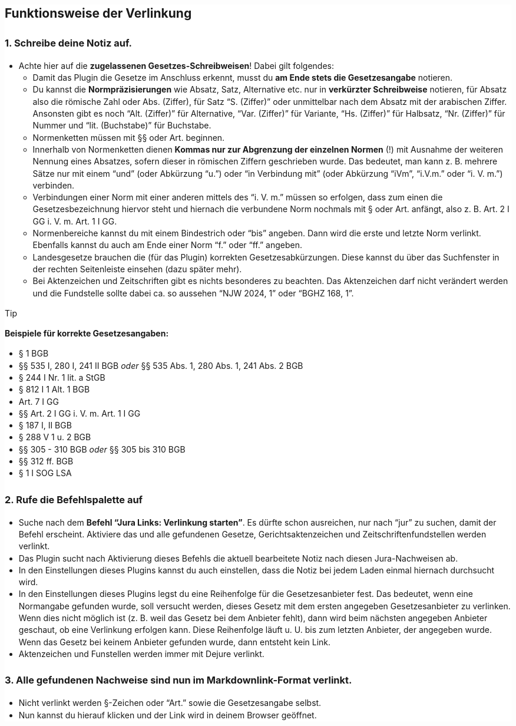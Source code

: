 ## Funktionsweise der Verlinkung

### 1. Schreibe deine Notiz auf.
- Achte hier auf die **zugelassenen Gesetzes-Schreibweisen**! Dabei gilt folgendes:
	- Damit das Plugin die Gesetze im Anschluss erkennt, musst du **am Ende stets die Gesetzesangabe** notieren.
	- Du kannst die **Normpräzisierungen** wie Absatz, Satz, Alternative etc. nur in **verkürzter Schreibweise** notieren, für Absatz also die römische Zahl oder Abs. (Ziffer), für Satz “S. (Ziffer)” oder unmittelbar nach dem Absatz mit der arabischen Ziffer. Ansonsten gibt es noch “Alt. (Ziffer)” für Alternative, “Var. (Ziffer)” für Variante, “Hs. (Ziffer)” für Halbsatz, “Nr. (Ziffer)” für Nummer und “lit. (Buchstabe)” für Buchstabe.
	- Normenketten müssen mit §§ oder Art. beginnen.
	- Innerhalb von Normenketten dienen **Kommas nur zur Abgrenzung der einzelnen Normen** (!) mit Ausnahme der weiteren Nennung eines Absatzes, sofern dieser in römischen Ziffern geschrieben wurde. Das bedeutet, man kann z. B. mehrere Sätze nur mit einem “und” (oder Abkürzung “u.”) oder “in Verbindung mit” (oder Abkürzung “iVm”, “i.V.m.” oder “i. V. m.”) verbinden.
	- Verbindungen einer Norm mit einer anderen mittels des “i. V. m.” müssen so erfolgen, dass zum einen die Gesetzesbezeichnung hiervor steht und hiernach die verbundene Norm nochmals mit § oder Art. anfängt, also z. B. Art. 2 I GG i. V. m. Art. 1 I GG.
	- Normenbereiche kannst du mit einem Bindestrich oder “bis” angeben. Dann wird die erste und letzte Norm verlinkt. Ebenfalls kannst du auch am Ende einer Norm “f.” oder “ff.” angeben.
	- Landesgesetze brauchen die (für das Plugin) korrekten Gesetzesabkürzungen. Diese kannst du über das Suchfenster in der rechten Seitenleiste einsehen (dazu später mehr).
	- Bei Aktenzeichen und Zeitschriften gibt es nichts besonderes zu beachten. Das Aktenzeichen darf nicht verändert werden und die Fundstelle sollte dabei ca. so aussehen “NJW 2024, 1” oder “BGHZ 168, 1”.

> [!TIP]
> **Beispiele für korrekte Gesetzesangaben:**
>- § 1 BGB
>- §§ 535 I, 280 I, 241 II BGB *oder* §§ 535 Abs. 1, 280 Abs. 1, 241 Abs. 2 BGB
>- § 244 I Nr. 1 lit. a StGB
>- § 812 I 1 Alt. 1 BGB
>- Art. 7 I GG
>- §§ Art. 2 I GG i. V. m. Art. 1 I GG
>- § 187 I, II BGB
>- § 288 V 1 u. 2 BGB
>- §§ 305 - 310 BGB _oder_ §§ 305 bis 310 BGB
>- §§ 312 ff. BGB
>- § 1 I SOG LSA

### 2. Rufe die Befehlspalette auf 
- Suche nach dem **Befehl “Jura Links: Verlinkung starten”**. Es dürfte schon ausreichen, nur nach “jur” zu suchen, damit der Befehl erscheint. Aktiviere das und alle gefundenen Gesetze, Gerichtsaktenzeichen und Zeitschriftenfundstellen werden verlinkt.
- Das Plugin sucht nach Aktivierung dieses Befehls die aktuell bearbeitete Notiz nach diesen Jura-Nachweisen ab.
- In den Einstellungen dieses Plugins kannst du auch einstellen, dass die Notiz bei jedem Laden einmal hiernach durchsucht wird.
- In den Einstellungen dieses Plugins legst du eine Reihenfolge für die Gesetzesanbieter fest. Das bedeutet, wenn eine Normangabe gefunden wurde, soll versucht werden, dieses Gesetz mit dem ersten angegeben Gesetzesanbieter zu verlinken. Wenn dies nicht möglich ist (z. B. weil das Gesetz bei dem Anbieter fehlt), dann wird beim nächsten angegeben Anbieter geschaut, ob eine Verlinkung erfolgen kann. Diese Reihenfolge läuft u. U. bis zum letzten Anbieter, der angegeben wurde. Wenn das Gesetz bei keinem Anbieter gefunden wurde, dann entsteht kein Link.
- Aktenzeichen und Funstellen werden immer mit Dejure verlinkt.
### 3. Alle gefundenen Nachweise sind nun im Markdownlink-Format verlinkt. 
- Nicht verlinkt werden §-Zeichen oder “Art.” sowie die Gesetzesangabe selbst.
- Nun kannst du hierauf klicken und der Link wird in deinem Browser geöffnet.